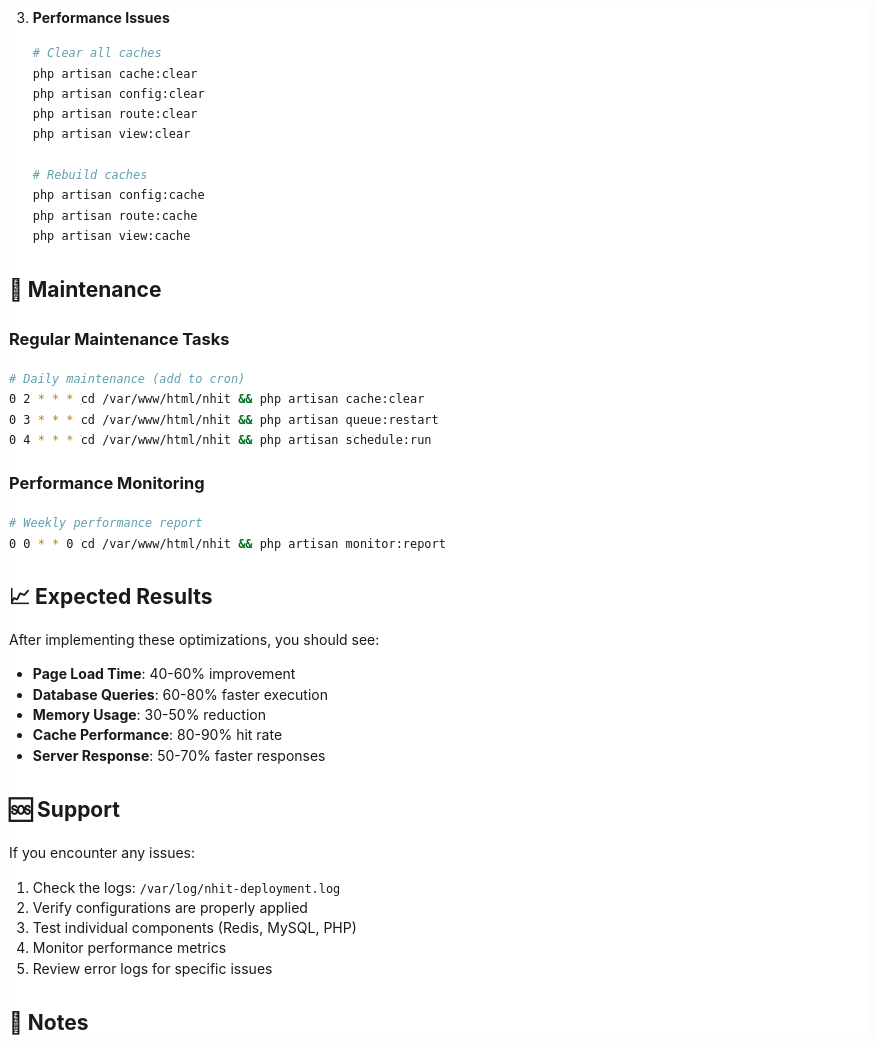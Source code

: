 3. **Performance Issues**
   ```bash
   # Clear all caches
   php artisan cache:clear
   php artisan config:clear
   php artisan route:clear
   php artisan view:clear
   
   # Rebuild caches
   php artisan config:cache
   php artisan route:cache
   php artisan view:cache
   ```

## 🔄 Maintenance

### Regular Maintenance Tasks
```bash
# Daily maintenance (add to cron)
0 2 * * * cd /var/www/html/nhit && php artisan cache:clear
0 3 * * * cd /var/www/html/nhit && php artisan queue:restart
0 4 * * * cd /var/www/html/nhit && php artisan schedule:run
```

### Performance Monitoring
```bash
# Weekly performance report
0 0 * * 0 cd /var/www/html/nhit && php artisan monitor:report
```

## 📈 Expected Results

After implementing these optimizations, you should see:

- **Page Load Time**: 40-60% improvement
- **Database Queries**: 60-80% faster execution
- **Memory Usage**: 30-50% reduction
- **Cache Performance**: 80-90% hit rate
- **Server Response**: 50-70% faster responses

## 🆘 Support

If you encounter any issues:

1. Check the logs: `/var/log/nhit-deployment.log`
2. Verify configurations are properly applied
3. Test individual components (Redis, MySQL, PHP)
4. Monitor performance metrics
5. Review error logs for specific issues

## 📝 Notes
